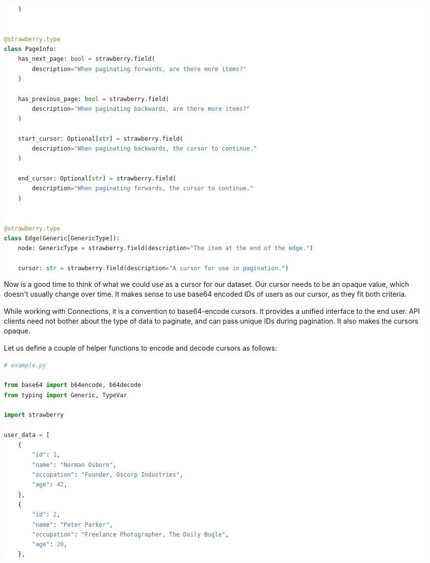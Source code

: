 ```py line=7-32
    )


@strawberry.type
class PageInfo:
    has_next_page: bool = strawberry.field(
        description="When paginating forwards, are there more items?"
    )

    has_previous_page: bool = strawberry.field(
        description="When paginating backwards, are there more items?"
    )

    start_cursor: Optional[str] = strawberry.field(
        description="When paginating backwards, the cursor to continue."
    )

    end_cursor: Optional[str] = strawberry.field(
        description="When paginating forwards, the cursor to continue."
    )


@strawberry.type
class Edge(Generic[GenericType]):
    node: GenericType = strawberry.field(description="The item at the end of the edge.")

    cursor: str = strawberry.field(description="A cursor for use in pagination.")
```

Now is a good time to think of what we could use as a cursor for our dataset. Our cursor
needs to be an opaque value, which doesn't usually change over time. It makes sense to use
base64 encoded IDs of users as our cursor, as they fit both criteria.

<Tip>

While working with Connections, it is a convention to base64-encode cursors. It provides a unified interface to the
end user. API clients need not bother about the type of data to paginate, and can pass unique IDs during pagination.
It also makes the cursors opaque.

</Tip>

Let us define a couple of helper functions to encode and decode cursors as follows:

```py line=3,35-43
# example.py

from base64 import b64encode, b64decode
from typing import Generic, TypeVar

import strawberry

user_data = [
    {
        "id": 1,
        "name": "Norman Osborn",
        "occupation": "Founder, Oscorp Industries",
        "age": 42,
    },
    {
        "id": 2,
        "name": "Peter Parker",
        "occupation": "Freelance Photographer, The Daily Bugle",
        "age": 20,
    },
```